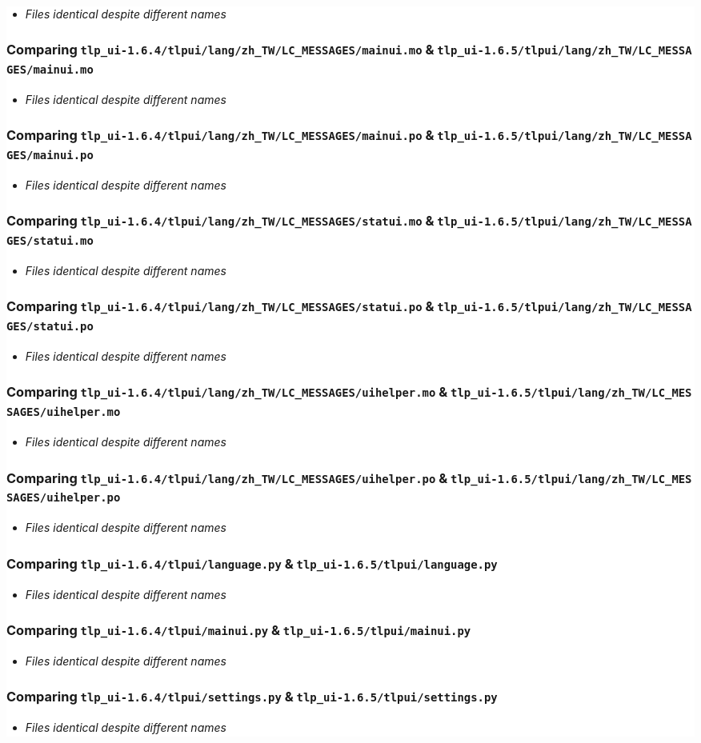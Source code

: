  * *Files identical despite different names*

### Comparing `tlp_ui-1.6.4/tlpui/lang/zh_TW/LC_MESSAGES/mainui.mo` & `tlp_ui-1.6.5/tlpui/lang/zh_TW/LC_MESSAGES/mainui.mo`

 * *Files identical despite different names*

### Comparing `tlp_ui-1.6.4/tlpui/lang/zh_TW/LC_MESSAGES/mainui.po` & `tlp_ui-1.6.5/tlpui/lang/zh_TW/LC_MESSAGES/mainui.po`

 * *Files identical despite different names*

### Comparing `tlp_ui-1.6.4/tlpui/lang/zh_TW/LC_MESSAGES/statui.mo` & `tlp_ui-1.6.5/tlpui/lang/zh_TW/LC_MESSAGES/statui.mo`

 * *Files identical despite different names*

### Comparing `tlp_ui-1.6.4/tlpui/lang/zh_TW/LC_MESSAGES/statui.po` & `tlp_ui-1.6.5/tlpui/lang/zh_TW/LC_MESSAGES/statui.po`

 * *Files identical despite different names*

### Comparing `tlp_ui-1.6.4/tlpui/lang/zh_TW/LC_MESSAGES/uihelper.mo` & `tlp_ui-1.6.5/tlpui/lang/zh_TW/LC_MESSAGES/uihelper.mo`

 * *Files identical despite different names*

### Comparing `tlp_ui-1.6.4/tlpui/lang/zh_TW/LC_MESSAGES/uihelper.po` & `tlp_ui-1.6.5/tlpui/lang/zh_TW/LC_MESSAGES/uihelper.po`

 * *Files identical despite different names*

### Comparing `tlp_ui-1.6.4/tlpui/language.py` & `tlp_ui-1.6.5/tlpui/language.py`

 * *Files identical despite different names*

### Comparing `tlp_ui-1.6.4/tlpui/mainui.py` & `tlp_ui-1.6.5/tlpui/mainui.py`

 * *Files identical despite different names*

### Comparing `tlp_ui-1.6.4/tlpui/settings.py` & `tlp_ui-1.6.5/tlpui/settings.py`

 * *Files identical despite different names*
